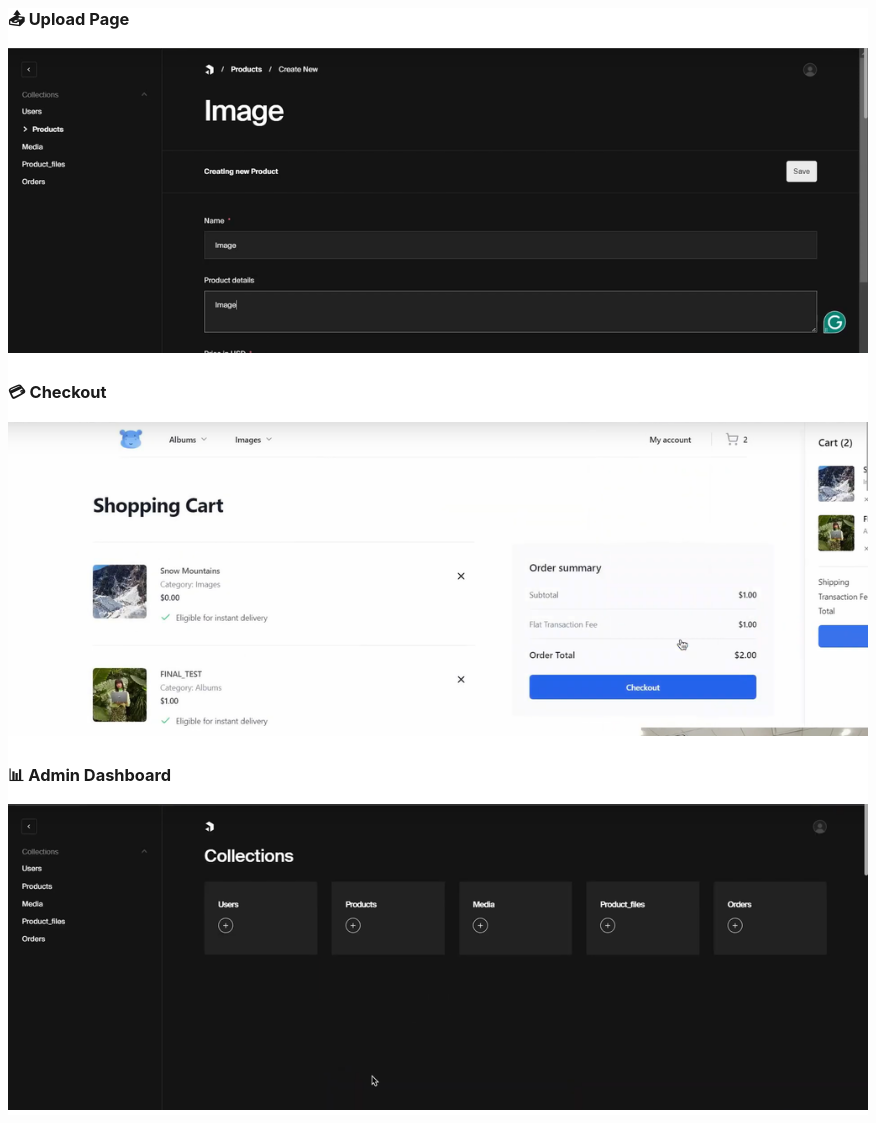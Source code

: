 ### 📤 Upload Page  
<p align="center">
  <img src="upload.png" alt="Upload Page" width="100%" />
</p>

### 💳 Checkout  
<p align="center">
  <img src="checkout.png" alt="Checkout Page" width="100%" />
</p>

### 📊 Admin Dashboard  
<p align="center">
  <img src="admin.png" alt="Admin Page" width="100%" />
</p>
